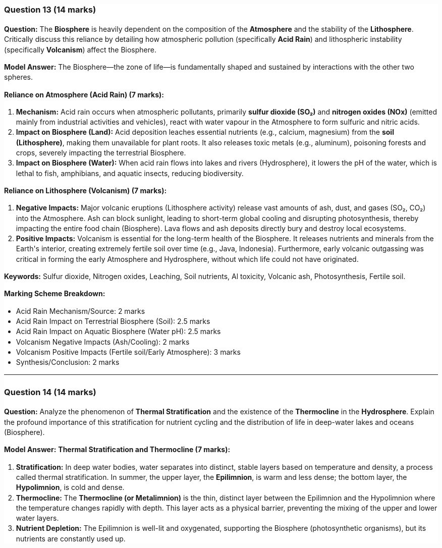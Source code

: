 ### Question 13 (14 marks)
**Question:** The **Biosphere** is heavily dependent on the composition of the **Atmosphere** and the stability of the **Lithosphere**. Critically discuss this reliance by detailing how atmospheric pollution (specifically **Acid Rain**) and lithospheric instability (specifically **Volcanism**) affect the Biosphere.

**Model Answer:**
The Biosphere—the zone of life—is fundamentally shaped and sustained by interactions with the other two spheres.

**Reliance on Atmosphere (Acid Rain) (7 marks):**
1.  **Mechanism:** Acid rain occurs when atmospheric pollutants, primarily **sulfur dioxide (SO₂)** and **nitrogen oxides (NOx)** (emitted mainly from industrial activities and vehicles), react with water vapour in the Atmosphere to form sulfuric and nitric acids.
2.  **Impact on Biosphere (Land):** Acid deposition leaches essential nutrients (e.g., calcium, magnesium) from the **soil (Lithosphere)**, making them unavailable for plant roots. It also releases toxic metals (e.g., aluminum), poisoning forests and crops, severely impacting the terrestrial Biosphere.
3.  **Impact on Biosphere (Water):** When acid rain flows into lakes and rivers (Hydrosphere), it lowers the pH of the water, which is lethal to fish, amphibians, and aquatic insects, reducing biodiversity.

**Reliance on Lithosphere (Volcanism) (7 marks):**
1.  **Negative Impacts:** Major volcanic eruptions (Lithosphere activity) release vast amounts of ash, dust, and gases (SO₂, CO₂) into the Atmosphere. Ash can block sunlight, leading to short-term global cooling and disrupting photosynthesis, thereby impacting the entire food chain (Biosphere). Lava flows and ash deposits directly bury and destroy local ecosystems.
2.  **Positive Impacts:** Volcanism is essential for the long-term health of the Biosphere. It releases nutrients and minerals from the Earth's interior, creating extremely fertile soil over time (e.g., Java, Indonesia). Furthermore, early volcanic outgassing was critical in forming the early Atmosphere and Hydrosphere, without which life could not have originated.

**Keywords:** Sulfur dioxide, Nitrogen oxides, Leaching, Soil nutrients, Al toxicity, Volcanic ash, Photosynthesis, Fertile soil.

**Marking Scheme Breakdown:**
- Acid Rain Mechanism/Source: 2 marks
- Acid Rain Impact on Terrestrial Biosphere (Soil): 2.5 marks
- Acid Rain Impact on Aquatic Biosphere (Water pH): 2.5 marks
- Volcanism Negative Impacts (Ash/Cooling): 2 marks
- Volcanism Positive Impacts (Fertile soil/Early Atmosphere): 3 marks
- Synthesis/Conclusion: 2 marks

---

### Question 14 (14 marks)
**Question:** Analyze the phenomenon of **Thermal Stratification** and the existence of the **Thermocline** in the **Hydrosphere**. Explain the profound importance of this stratification for nutrient cycling and the distribution of life in deep-water lakes and oceans (Biosphere).

**Model Answer:**
**Thermal Stratification and Thermocline (7 marks):**
1.  **Stratification:** In deep water bodies, water separates into distinct, stable layers based on temperature and density, a process called thermal stratification. In summer, the upper layer, the **Epilimnion**, is warm and less dense; the bottom layer, the **Hypolimnion**, is cold and dense.
2.  **Thermocline:** The **Thermocline (or Metalimnion)** is the thin, distinct layer between the Epilimnion and the Hypolimnion where the temperature changes rapidly with depth. This layer acts as a physical barrier, preventing the mixing of the upper and lower water layers.
3.  **Nutrient Depletion:** The Epilimnion is well-lit and oxygenated, supporting the Biosphere (photosynthetic organisms), but its nutrients are constantly used up.
